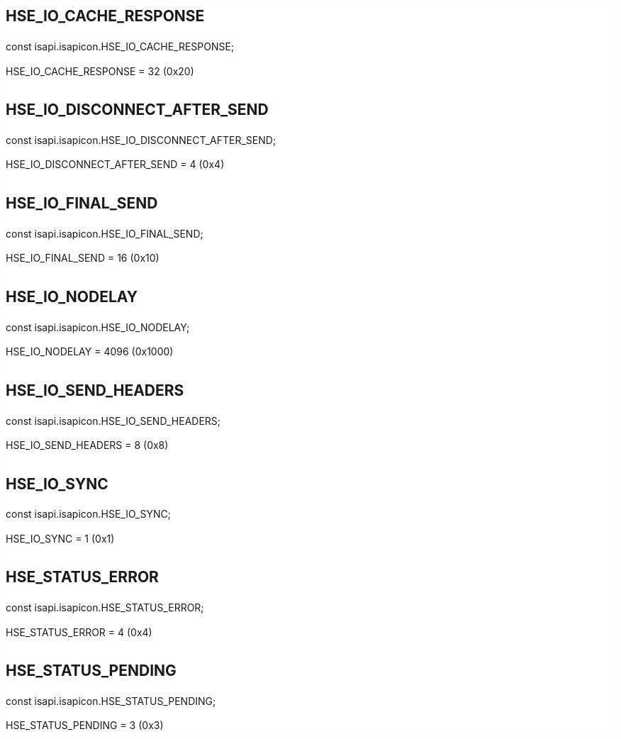 
## HSE\_IO\_CACHE\_RESPONSE

const isapi\.isapicon\.HSE\_IO\_CACHE\_RESPONSE;

HSE\_IO\_CACHE\_RESPONSE = 32 \(0x20\)


## HSE\_IO\_DISCONNECT\_AFTER\_SEND

const isapi\.isapicon\.HSE\_IO\_DISCONNECT\_AFTER\_SEND;

HSE\_IO\_DISCONNECT\_AFTER\_SEND = 4 \(0x4\)


## HSE\_IO\_FINAL\_SEND

const isapi\.isapicon\.HSE\_IO\_FINAL\_SEND;

HSE\_IO\_FINAL\_SEND = 16 \(0x10\)


## HSE\_IO\_NODELAY

const isapi\.isapicon\.HSE\_IO\_NODELAY;

HSE\_IO\_NODELAY = 4096 \(0x1000\)


## HSE\_IO\_SEND\_HEADERS

const isapi\.isapicon\.HSE\_IO\_SEND\_HEADERS;

HSE\_IO\_SEND\_HEADERS = 8 \(0x8\)


## HSE\_IO\_SYNC

const isapi\.isapicon\.HSE\_IO\_SYNC;

HSE\_IO\_SYNC = 1 \(0x1\)


## HSE\_STATUS\_ERROR

const isapi\.isapicon\.HSE\_STATUS\_ERROR;

HSE\_STATUS\_ERROR = 4 \(0x4\)


## HSE\_STATUS\_PENDING

const isapi\.isapicon\.HSE\_STATUS\_PENDING;

HSE\_STATUS\_PENDING = 3 \(0x3\)

